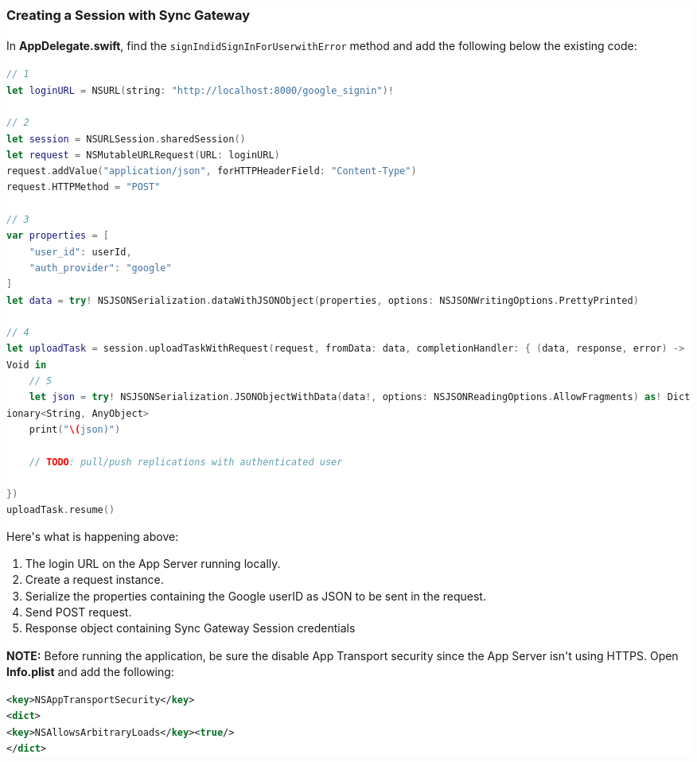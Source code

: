 ### Creating a Session with Sync Gateway

In **AppDelegate.swift**, find the `signIndidSignInForUserwithError` method and add the following below the existing code:

```swift
// 1
let loginURL = NSURL(string: "http://localhost:8000/google_signin")!

// 2
let session = NSURLSession.sharedSession()
let request = NSMutableURLRequest(URL: loginURL)
request.addValue("application/json", forHTTPHeaderField: "Content-Type")
request.HTTPMethod = "POST"

// 3
var properties = [
    "user_id": userId,
    "auth_provider": "google"
]
let data = try! NSJSONSerialization.dataWithJSONObject(properties, options: NSJSONWritingOptions.PrettyPrinted)

// 4
let uploadTask = session.uploadTaskWithRequest(request, fromData: data, completionHandler: { (data, response, error) -> Void in
    // 5
    let json = try! NSJSONSerialization.JSONObjectWithData(data!, options: NSJSONReadingOptions.AllowFragments) as! Dictionary<String, AnyObject>
    print("\(json)")
    
    // TODO: pull/push replications with authenticated user
    
})
uploadTask.resume()
```

Here's what is happening above:

1. The login URL on the App Server running locally.
2. Create a request instance.
3. Serialize the properties containing the Google userID as JSON to be sent in the request.
4. Send POST request.
5. Response object containing Sync Gateway Session credentials

**NOTE:** Before running the application, be sure the disable App Transport security since the App Server isn't using HTTPS. Open **Info.plist** and add the following:

```xml
<key>NSAppTransportSecurity</key>
<dict>
<key>NSAllowsArbitraryLoads</key><true/>
</dict>
```
